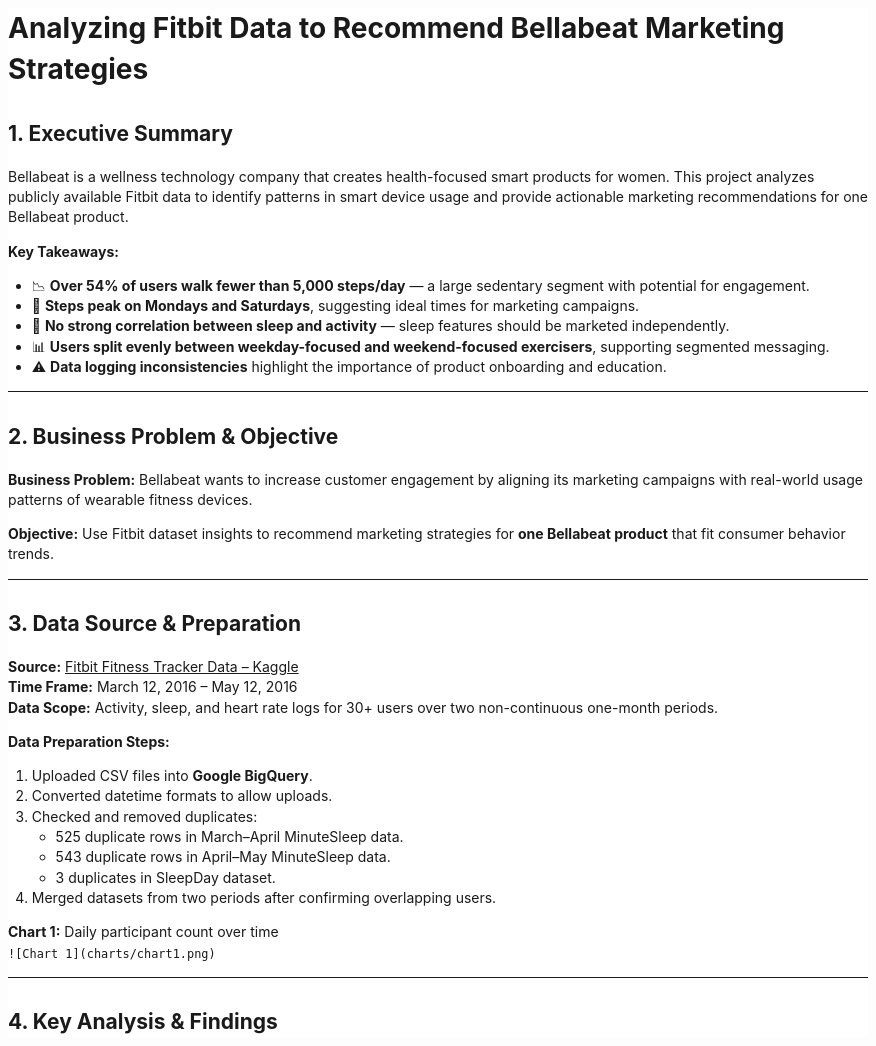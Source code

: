 # Analyzing Fitbit Data to Recommend Bellabeat Marketing Strategies

## 1. Executive Summary
Bellabeat is a wellness technology company that creates health-focused smart products for women. This project analyzes publicly available Fitbit data to identify patterns in smart device usage and provide actionable marketing recommendations for one Bellabeat product.

**Key Takeaways:**
- 📉 **Over 54% of users walk fewer than 5,000 steps/day** — a large sedentary segment with potential for engagement.
- 📆 **Steps peak on Mondays and Saturdays**, suggesting ideal times for marketing campaigns.
- 🌙 **No strong correlation between sleep and activity** — sleep features should be marketed independently.
- 📊 **Users split evenly between weekday-focused and weekend-focused exercisers**, supporting segmented messaging.
- ⚠ **Data logging inconsistencies** highlight the importance of product onboarding and education.

---

## 2. Business Problem & Objective
**Business Problem:** Bellabeat wants to increase customer engagement by aligning its marketing campaigns with real-world usage patterns of wearable fitness devices.

**Objective:** Use Fitbit dataset insights to recommend marketing strategies for **one Bellabeat product** that fit consumer behavior trends.

---

## 3. Data Source & Preparation
**Source:** [Fitbit Fitness Tracker Data – Kaggle](https://www.kaggle.com/datasets/arashnic/fitbit)  
**Time Frame:** March 12, 2016 – May 12, 2016  
**Data Scope:** Activity, sleep, and heart rate logs for 30+ users over two non-continuous one-month periods.

**Data Preparation Steps:**
1. Uploaded CSV files into **Google BigQuery**.
2. Converted datetime formats to allow uploads.
3. Checked and removed duplicates:
   - 525 duplicate rows in March–April MinuteSleep data.
   - 543 duplicate rows in April–May MinuteSleep data.
   - 3 duplicates in SleepDay dataset.
4. Merged datasets from two periods after confirming overlapping users.

**Chart 1:** Daily participant count over time  
`![Chart 1](charts/chart1.png)`

---

## 4. Key Analysis & Findings
